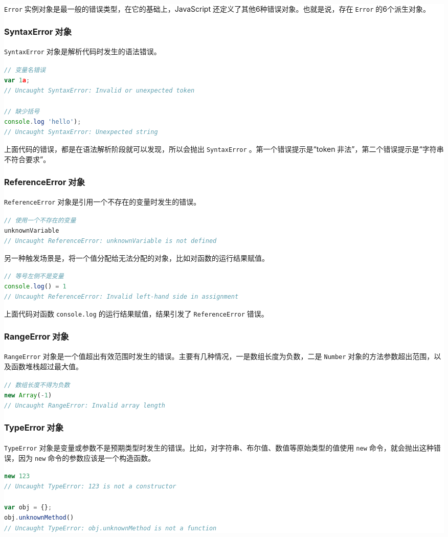  `Error` 实例对象是最一般的错误类型，在它的基础上，JavaScript 还定义了其他6种错误对象。也就是说，存在 `Error` 的6个派生对象。

### SyntaxError 对象

 `SyntaxError` 对象是解析代码时发生的语法错误。

```js
// 变量名错误
var 1a;
// Uncaught SyntaxError: Invalid or unexpected token

// 缺少括号
console.log 'hello');
// Uncaught SyntaxError: Unexpected string
```

上面代码的错误，都是在语法解析阶段就可以发现，所以会抛出 `SyntaxError` 。第一个错误提示是“token 非法”，第二个错误提示是“字符串不符合要求”。

### ReferenceError 对象

 `ReferenceError` 对象是引用一个不存在的变量时发生的错误。

```js
// 使用一个不存在的变量
unknownVariable
// Uncaught ReferenceError: unknownVariable is not defined
```

另一种触发场景是，将一个值分配给无法分配的对象，比如对函数的运行结果赋值。

```js
// 等号左侧不是变量
console.log() = 1
// Uncaught ReferenceError: Invalid left-hand side in assignment
```

上面代码对函数 `console.log` 的运行结果赋值，结果引发了 `ReferenceError` 错误。

### RangeError 对象

 `RangeError` 对象是一个值超出有效范围时发生的错误。主要有几种情况，一是数组长度为负数，二是 `Number` 对象的方法参数超出范围，以及函数堆栈超过最大值。

```js
// 数组长度不得为负数
new Array(-1)
// Uncaught RangeError: Invalid array length
```

### TypeError 对象

 `TypeError` 对象是变量或参数不是预期类型时发生的错误。比如，对字符串、布尔值、数值等原始类型的值使用 `new` 命令，就会抛出这种错误，因为 `new` 命令的参数应该是一个构造函数。

```js
new 123
// Uncaught TypeError: 123 is not a constructor

var obj = {};
obj.unknownMethod()
// Uncaught TypeError: obj.unknownMethod is not a function
```
